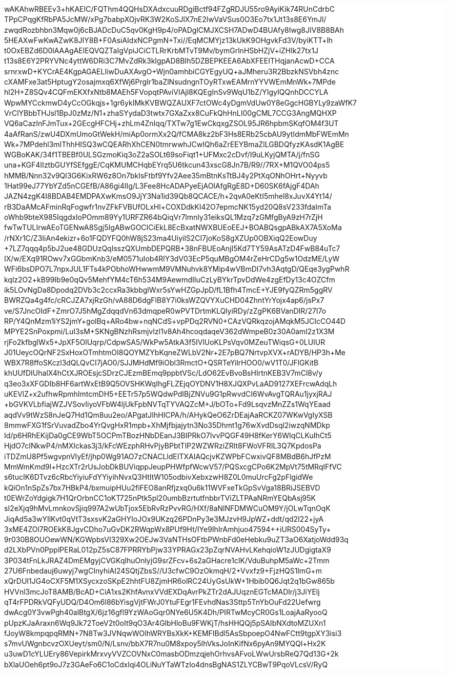 wAKAhwRBEEv3+hKAEIC/FQThm4QQHsDXAdxcuuRDgiBctf94FZgRDJU55ro9AyiKik74RUnCdrbC
TPpCPqgKfRbPA5JcMW/xPg7babpXOjvRK3W2KoSJlX7nE2lwVaVSus0O3Eo7tx1Jt13s8E6YmJl/
zwqdRozbhbn3Mqw0j6cBJADcDuC5qv0KgH9p4/oPADglCMJXCSH7ADwD4BUAfy8Iwg8JIV8B8BAh
5HEAXwFwKwAZwK8JIY8B+F0AsiAIdxNCPgmN+Txi//EqMCMYjz13kUkK9OHgvkFd3V/byiKTT+lh
t0OxEBZd6D0lAAAgAElEQVQZTaIgVpiJCiCTLRrKrbMTvT9Mv/bymGrlnHSbHZjV+iZHIk27tx1J
t13s8E6Y2PRYVNc4yttW6DRi3C7MvZdRk3kIgpAD8BIh5DZBEPKEEA6AbXFEEITHqjanAcwD+CCA
srnrxwD+KYCrAE4KgpAGAELIiwDuAXAvgO+Wjn0amhbiCGYEgyUQ+aJMheru3R2BbzkNSVbh4znc
cXAMFxe3at5HptugY2osajmxq6XfWj6PrgIr1baZlNsudngnTOyRTxwEAMrnYYVWEmMnWk+7MPde
hl2H+Z8SQv4CQFmEKXfxNtb8MAEh5FVopqtPAviVIAjl8KQEgInSv9WqU1bZ/YIgyIQQnhDCCYLA
WpwMYCckmwD4yCcOGkqjs+1gr6ykIMkKVBWQZAUXF7ctOWc4yDgmVdUw0Y8eGgcHGBYLy9zaWfK7
VrClYBbbTHJsl1BpJ0zMz/N1+zhaSYydaD3twtx7GXaZxx8CuFkQhHnLI00gCML7CCG3AngMQHXP
VQ6aCazInFJmTux+2GEcgHFCHj+zhLm4ZnIqq/TXTw7g1EwCkqxgZSOL95JR6hpbmSKqfOM4f3UT
4aAfRanS/zwU4DXmUmoGtWekH/miAp0ormXx2Q/fCMA8kz2bF3Hs8ERb25cbAU9ytIdmMbFWEmMn
Wk+7MPdehl3mIThhHISQ3wCQEARhXhCEN0tmrwwhJCwIQh6aZrEEYBmaZlLGBDQfyzKAsdK1AgBE
WGBoKAK/34f1TBEBf0ULSGzmoKiq3oZ2aSOLt69soFiqt1+UFMxc2cDvf/I9uLKyjQMTA/j/fnSG
una+KGF4IIztbGUYfSEfggE/CqKMUMCHqbEYrq5U6tkcun43xscG8Jn7B/R9//7RX+M1QVO04ps5
hMMB/Nnn32v9Ql3G6KixRW6z8On7bkIsFtbf9Yfv2Aee35mBtnKsTtBJ4y2PtXqONhOHrt+Nyyvb
1Hat99eJ77YbYZd5nCGEfB/A86gi4IIg/L3Fee8HcADAPyeEjAOIAfgRgE8D+D60SK6fAjgF4DAh
JAZN4zgK4I8BDAB4EMDPAXwKmsO9JjY3Na1id39Qb8QCACE/h+2qvA0eKtI5mhel8xJuvX4Yt14/
rB3DaAMcAFminRqFogwfr1nvZFkFVBUfOLxHl+COXDdkKI42O7epmcNK15yd20Q8sV233fdaImTa
oWhb9bteX985IqgdxloPOmm89Yy1URFZR64bQiqVr7lmnIy31eiksQL1Mzq7zGMfgByA9zH7rZjH
fwTwTULIrwAEoTGENwA8Sgj5IgABwGOCICiEkL8EcBxatNWXBUEoEEJ+BOABQsgpABkAX7A5XoMa
/rNXr1C/Z3IiAn4ekizr+6o1FQDYFQ0hW8jS23ma4UiyilS2CI7joKoS8gXZUp0OBXiqQ2EowDuy
+7LZ7qqq4p5bJ2ue48GDUzQqIsszQXUmbDEPQRB+38nFBUEoAnjI5Kd7TY59AsATzD4FwB84uTc7
IX/w/EXq91ROwv7xGGbmKnb3/eM0571uIob4RlY3dV03EcP5quMBgOM4rZeHrCDg5w1OdzME/LyW
WFi6bsDPO7L7npxJUL1FTs4kPObhoWHwwmM9VMNuhvk8YMip4wVBmDI7vh3AqtgD/QEqe3ygPwhR
kqlz2O2+kB99Ib9e0qQv5MehfYM4cT6h534M9AewmdIIuCzLyBYkrTpvDdWe4zgEfDy13c4OZCfm
ik5LOvNgDa8Dpodq2DVb3c2ccxRa3kbbglWxr5sYwHZGpJpD/fL1Bfh4TmcE+YJE9fyQZRm5ggRV
BWRZQa4g4fc/cRCJZA7xjRzGh/vA88D6dgFlB8Y7i0ksWZQVYXuCHD04ZhntYrYojx4ap6/jsPx7
ve/S7JncOIdF+ZmrO7J5hMgZdqqdVn63dmqpeR0wPVTDrtmKLQlyiRDy/zZgPK6BVanDIR/27I7o
RP/Y4QnMzm1iYS2jmY+golBq+ARo4bw+nqNCdS+vpPDq2RVN0+CAzVQRkqzojAMqkM5JCIcCO44D
MPYE2SnPoxpmi/LuI3sM+SKNgBNzhRsmjvIzl1v8Ah4hcoqdaqeV362dWmpeB0z30A0aml2z1X3M
rjFo2kfbglWx5+JpXF5OlUqrp/CdpwSA5/WkPw5AtkA3f5IVlUoKLPsVqv0MZeuTWiqsG+0LUIUR
J01UeycOQrNF2SxHoxOTmhtmOI8QOYMZYbKqneZWLbV2Nr+2E7pBQ7NrtvpXVX+rADYB/HP3h+Me
WBX7R8ffoSKczl3dQLQvCI7jAO0/SJJMHdMf9iObl3RmctO+QSRTeYilrHOO0/wV1T0/JFlGKitB
khUUfDIUhalX4hCtXJROEsjcSDrzCJEzmBEmq9ppbtVSc/LdO62EvBvoBsHIrtnKEB3V7mCl8v/y
q3eo3xXFGDIb8HF6artWxEtB9Q5OVSHKWqIhgFLZEjqOYDNV1H8XJQXPvLaAD9127XEFrcwAdqLh
uKEVlZ+x2ufhwRpmhImtcmDH5+EETr57p5WQdwPdIBjZNVu9G1pRwvdCI6WvAvgTQRAu1jyxjRAJ
+bGVKVLbfiajWZJVSovIiyoVFbW4ljUkFpbNVTqTYVAQZcM+J/bOTo+Fd9LsqvzMnZZs1WqYEaad
aqdVv9tWzS8nJeQ7Hd1Qm8uu2eo/APgatJIhHICPA/h/AHykQeO6ZrDEajAaRCKZ07WKwVgIyXSB
8mmwFXG1fSrVuvadZbo4YrQvgHxR1mpb+XhMjfbjajytn3No35Dhmt1g76wXvdDsql2iwzqNMDkp
Id/p6HRhEKijDa0gCE9WbT5OCPmTBozHNbDEanJ3BIPRkO7IvvPQGF49H8fKerY6WIqCLKuIhCt5
HjdO7cINkwP4/nMXIckas3j3/kFcWEzphRHvPjyBPbtTlP2WZWRziZRlt8FWoVFRIL3Q7KpdosPa
iTDZmU8Pf5wgvpnVIyEf/jhp0Wg91AO7zCNACLldEITXAIAQcjvKZWPbFCwxivQF8MBdB6hJfPzM
MmWmKmd9l+HzcXTr2rUsJobDkBUViqppJeupPHWfpfWcwV57/PQSxcgCPo6K2MpVt75tMRqlFfVC
s6tucIK6DTvz6cRbcYiyiuFdYYiyihNvxQ3HtItW105odbivXebxzwH8Z0L0muUrcFg2pFlgidWe
kQiOn1nSpZs7bx7HBkP4/bxmuipHUu2fiFEO8anRfjzxq0u6k11WVFxeTkGpSvVga18BRiJSEBVD
t0EWrZoYdgigk7H1QrOrbnCC1oKT725nPtk5pl20umbBzrtutfnbbrTViZLTPAaNRmYEQbAsj95K
sI2eXjq9hMvLmnkovSjiq997A2wUbTjox5EbRvRzPvvRG/HXf/8aNlNFDMWCuOM9Y/jOLwTqnOqK
JiqAd5a3wYIlKvt0qVtT3sxsvK2aGHYIoJOx9UKzq26PDnPy3e3MJzvH9JpWZ+ddt/qd2I22+jyA
3xME4ZOl7ROEkK8JgvCDho7uGvDK2RWqpWx8PUf9Ht/IYe9IhIrAmhjuo47594++iURS004SyTy+
9r030B8OUOewWN/KGWpbsVI329Xw2OEJw3VaNTHsOFtbPWnbFd0eHebku9uZT3aO6XatjoWdd93q
d2LXbPVn0PpplPERaL012pZ5sC87FPRRYbPjw33YPRAGx23pZqrNVAHvLKehqioW1zJUDgigtaX9
3P034tFnLkJRAZ4DmEMgyjCVGKqlhuOnlyjG9srZFcv+6s2aGHacre1cIK/VduBuhpM5aWc+2Tmm
27U6Fnbedauj6uwyj7wgCInyhiAI24SQtjZbsS//U3cfwC9OzOkmqH/2+Vvxfz9+FjzHQS1lmG+m
xQrDUI1JG4oCXF5M1XSycxzoSKpE2hhtFU8ZjmHR6olRC24UyGsUkW+1Hbib0Q6Jqt2q1bGw865b
HVVnl3mcJoT8AMB/BcAD+CiA1xs2KhfAvnxVVdEXDqAvrPkZTr2dAJUqznEGTcMADlr/j3JiYElj
qT4rFPDRkVQFyUDQ/D4Om6l86bYisgVjtFWrJ0YtuFEgr1FEvhdNas3Sttp5TnYbOuFd22Uefwrg
dwAcg0Y3vwPgh40alBtgX/6jz16gfl9YzWAoGqr0NYe6U5K4Dh/PIRTwMcyCR0Gs1LoajAaRyooQ
pUpzKJaAraxn6Wq9Jk72ToeV2t0oIt9qO3Ar4GlbHloBu9FWKjT/hsHHQQj5pSAIbNXdtoMZUXn1
fJoyW8kmpqpqRMN+7N8Tw3JVNqwWOlhWRYBsXkK+KEMFIBdl5AsSbpoepO4NwFCtt9tgpXY3isi3
s7mvUWgnbcvzOXUeyt/sm0/N/Lsnv/bbX7R7nu0M8xpoy5lhVksJoInKifNx6pyAn9MYQQl+Hx2K
u3uwD1cYLUEry86VepirkMrxvyVVZCOVNxC0masbODmzqjehOrhvsAFvoLWwUrsbReQ7Qd13G+2k
bXlaUOeh6pt9oJ7z3GAeFo6C1oCdxIqi4OLiNuYTaWTzIo4dnsBgNAS1ZLYCBwT9PqoVLcsV/RyQ